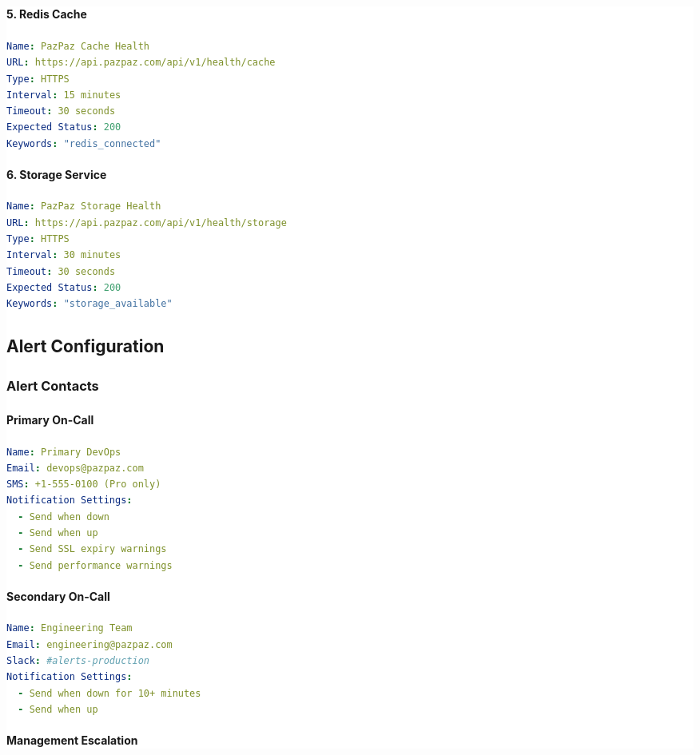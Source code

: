 #### 5. Redis Cache

```yaml
Name: PazPaz Cache Health
URL: https://api.pazpaz.com/api/v1/health/cache
Type: HTTPS
Interval: 15 minutes
Timeout: 30 seconds
Expected Status: 200
Keywords: "redis_connected"
```

#### 6. Storage Service

```yaml
Name: PazPaz Storage Health
URL: https://api.pazpaz.com/api/v1/health/storage
Type: HTTPS
Interval: 30 minutes
Timeout: 30 seconds
Expected Status: 200
Keywords: "storage_available"
```

## Alert Configuration

### Alert Contacts

#### Primary On-Call

```yaml
Name: Primary DevOps
Email: devops@pazpaz.com
SMS: +1-555-0100 (Pro only)
Notification Settings:
  - Send when down
  - Send when up
  - Send SSL expiry warnings
  - Send performance warnings
```

#### Secondary On-Call

```yaml
Name: Engineering Team
Email: engineering@pazpaz.com
Slack: #alerts-production
Notification Settings:
  - Send when down for 10+ minutes
  - Send when up
```

#### Management Escalation
